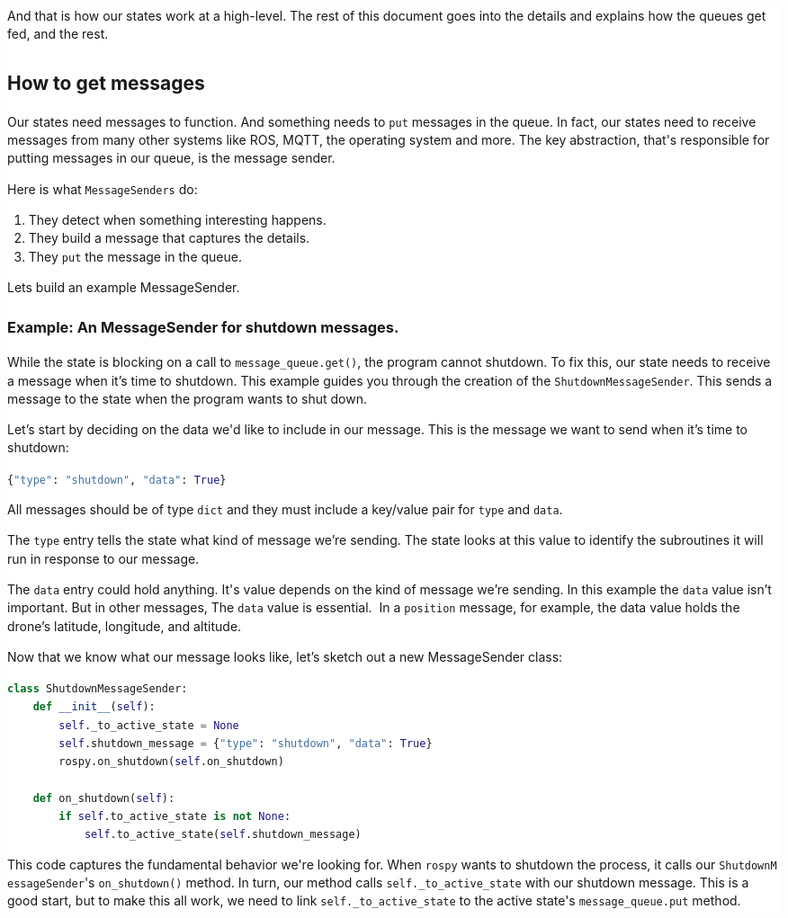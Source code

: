 And that is how our states work at a high-level. The rest of this document goes into the details and explains how the queues get fed, and the rest.

## How to get messages

Our states need messages to function. And something needs to `put` messages in the queue. In fact, our states need to receive messages from many other systems like ROS, MQTT, the operating system and more. The key abstraction, that's responsible for putting messages in our queue, is the message sender.

Here is what `MessageSenders` do:

1. They detect when something interesting happens.
1. They build a message that captures the details.
1. They `put` the message in the queue.

Lets build an example MessageSender.

### Example: An MessageSender for shutdown messages.

While the state is blocking on a call to `message_queue.get()`, the program cannot shutdown. To fix this, our state needs to receive a message when it’s time to shutdown. This example guides you through the creation of the `ShutdownMessageSender`. This sends a message to the state when the program wants to shut down.

Let’s start by deciding on the data we'd like to include in our message. This is the message we want to send when it’s time to shutdown:

```python
{"type": "shutdown", "data": True}
```

All messages should be of type `dict` and they must include a key/value pair for `type` and `data`.

The `type` entry tells the state what kind of message we’re sending. The state looks at this value to identify the subroutines it will run in response to our message.

The `data` entry could hold anything. It's value depends on the kind of message we’re sending. In this example the `data` value isn’t important. But in other messages, The `data` value is essential.  In a `position` message, for example, the data value holds the drone’s latitude, longitude, and altitude.

Now that we know what our message looks like, let’s sketch out a new MessageSender class:

```python
class ShutdownMessageSender:
    def __init__(self):
        self._to_active_state = None
        self.shutdown_message = {"type": "shutdown", "data": True}
        rospy.on_shutdown(self.on_shutdown)

    def on_shutdown(self):
        if self.to_active_state is not None:
            self.to_active_state(self.shutdown_message)
```

This code captures the fundamental behavior we're looking for. When `rospy` wants to shutdown the process, it calls our `ShutdownMessageSender`'s `on_shutdown()` method. In turn, our method calls `self._to_active_state` with our shutdown message. This is a good start, but to make this all work, we need to link `self._to_active_state` to the active state's `message_queue.put` method.
